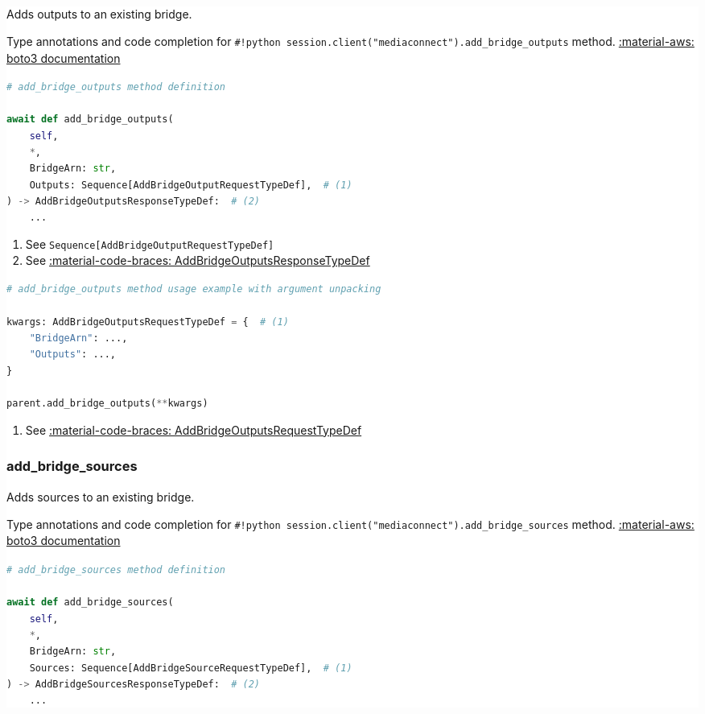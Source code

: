 Adds outputs to an existing bridge.

Type annotations and code completion for `#!python session.client("mediaconnect").add_bridge_outputs` method.
[:material-aws: boto3 documentation](https://boto3.amazonaws.com/v1/documentation/api/latest/reference/services/mediaconnect.html#MediaConnect.Client)

```python
# add_bridge_outputs method definition

await def add_bridge_outputs(
    self,
    *,
    BridgeArn: str,
    Outputs: Sequence[AddBridgeOutputRequestTypeDef],  # (1)
) -> AddBridgeOutputsResponseTypeDef:  # (2)
    ...
```

1. See `Sequence[AddBridgeOutputRequestTypeDef]`
2. See [:material-code-braces: AddBridgeOutputsResponseTypeDef](./type_defs.md#addbridgeoutputsresponsetypedef)


```python
# add_bridge_outputs method usage example with argument unpacking

kwargs: AddBridgeOutputsRequestTypeDef = {  # (1)
    "BridgeArn": ...,
    "Outputs": ...,
}

parent.add_bridge_outputs(**kwargs)
```

1. See [:material-code-braces: AddBridgeOutputsRequestTypeDef](./type_defs.md#addbridgeoutputsrequesttypedef)

### add\_bridge\_sources

Adds sources to an existing bridge.

Type annotations and code completion for `#!python session.client("mediaconnect").add_bridge_sources` method.
[:material-aws: boto3 documentation](https://boto3.amazonaws.com/v1/documentation/api/latest/reference/services/mediaconnect.html#MediaConnect.Client)

```python
# add_bridge_sources method definition

await def add_bridge_sources(
    self,
    *,
    BridgeArn: str,
    Sources: Sequence[AddBridgeSourceRequestTypeDef],  # (1)
) -> AddBridgeSourcesResponseTypeDef:  # (2)
    ...
```
